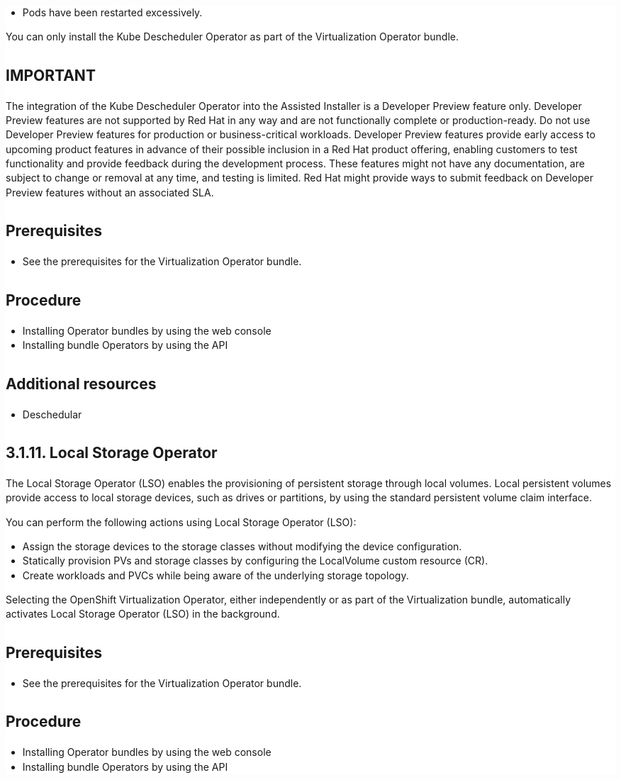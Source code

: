 - Pods have been restarted excessively.

You can only install the Kube Descheduler Operator as part of the Virtualization Operator bundle.



## IMPORTANT

The integration of the Kube Descheduler Operator into the Assisted Installer is a Developer Preview feature only. Developer Preview features are not supported by Red Hat in any way and are not functionally complete or production-ready. Do not use Developer Preview features for production or business-critical workloads. Developer Preview features provide early access to upcoming product features in advance of their possible inclusion in a Red Hat product offering, enabling customers to test functionality and provide feedback during the development process. These features might not have any documentation, are subject to change or removal at any time, and testing is limited. Red Hat might provide ways to submit feedback on Developer Preview features without an associated SLA.

## Prerequisites

- See the prerequisites for the Virtualization Operator bundle.

## Procedure

- Installing Operator bundles by using the web console
- Installing bundle Operators by using the API

## Additional resources

- Deschedular

## 3.1.11. Local Storage Operator

The Local Storage Operator (LSO) enables the provisioning of persistent storage through local volumes. Local persistent volumes provide access to local storage devices, such as drives or partitions, by using the standard persistent volume claim interface.

You can perform the following actions using Local Storage Operator (LSO):

- Assign the storage devices to the storage classes without modifying the device configuration.
- Statically provision PVs and storage classes by configuring the LocalVolume custom resource (CR).
- Create workloads and PVCs while being aware of the underlying storage topology.

Selecting the OpenShift Virtualization Operator, either independently or as part of the Virtualization bundle, automatically activates Local Storage Operator (LSO) in the background.

## Prerequisites

- See the prerequisites for the Virtualization Operator bundle.

## Procedure

- Installing Operator bundles by using the web console
- Installing bundle Operators by using the API
